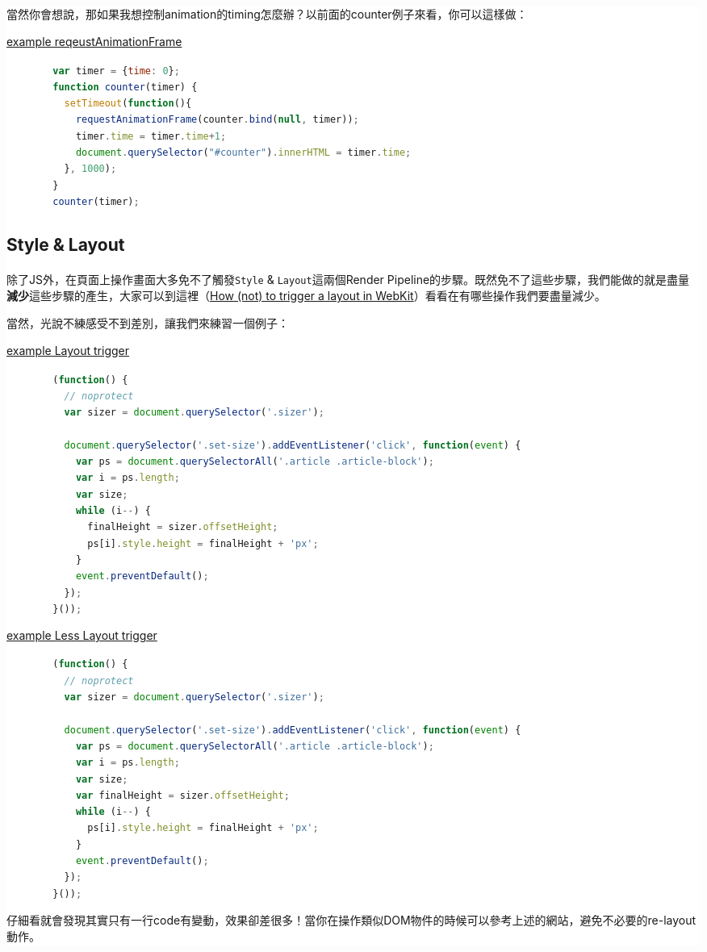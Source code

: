 當然你會想說，那如果我想控制animation的timing怎麼辦？以前面的counter例子來看，你可以這樣做：

[example reqeustAnimationFrame](https://jsbin.com/qerude/edit?html,js,output)
``` javascript RAF_timeer		
		var timer = {time: 0};
		function counter(timer) { 
		  setTimeout(function(){
		    requestAnimationFrame(counter.bind(null, timer));
		    timer.time = timer.time+1;
		    document.querySelector("#counter").innerHTML = timer.time;
		  }, 1000);
		}
		counter(timer);
```
## Style & Layout

除了JS外，在頁面上操作畫面大多免不了觸發`Style` & `Layout`這兩個Render Pipeline的步驟。既然免不了這些步驟，我們能做的就是盡量**減少**這些步驟的產生，大家可以到這裡（[How (not) to trigger a layout in WebKit](http://gent.ilcore.com/2011/03/how-not-to-trigger-layout-in-webkit.html)）看看在有哪些操作我們要盡量減少。

當然，光說不練感受不到差別，讓我們來練習一個例子：

[example Layout trigger](https://jsbin.com/yesika/edit?html,css,js,output)
``` javascript befor-optimization.js
		(function() {
		  // noprotect
		  var sizer = document.querySelector('.sizer');

		  document.querySelector('.set-size').addEventListener('click', function(event) {
		    var ps = document.querySelectorAll('.article .article-block');
		    var i = ps.length;
		    var size;
		    while (i--) {
		      finalHeight = sizer.offsetHeight;
		      ps[i].style.height = finalHeight + 'px';
		    }
		    event.preventDefault();
		  });
		}());
```
[example Less Layout trigger](https://jsbin.com/wukuzi/2/edit?html,css,js,output)
``` javascript after-optimization
		(function() {
		  // noprotect
		  var sizer = document.querySelector('.sizer');

		  document.querySelector('.set-size').addEventListener('click', function(event) {
		    var ps = document.querySelectorAll('.article .article-block');
		    var i = ps.length;
		    var size;
		    var finalHeight = sizer.offsetHeight;
		    while (i--) {
		      ps[i].style.height = finalHeight + 'px';
		    }
		    event.preventDefault();
		  });
		}());
```
仔細看就會發現其實只有一行code有變動，效果卻差很多！當你在操作類似DOM物件的時候可以參考上述的網站，避免不必要的re-layout動作。
